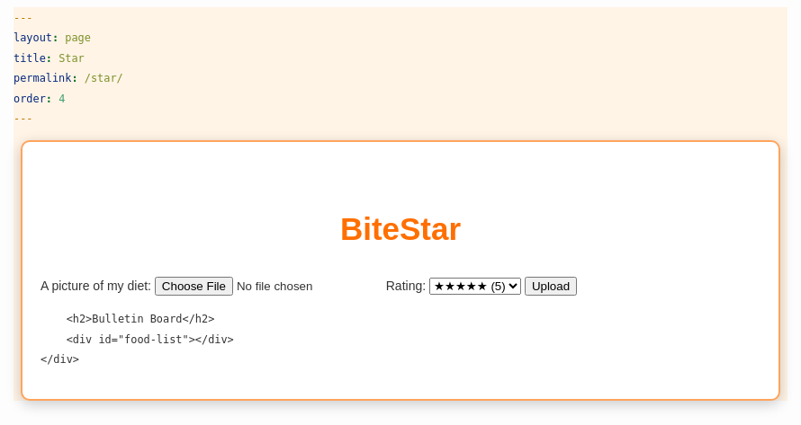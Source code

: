 ```yaml
---
layout: page
title: Star
permalink: /star/
order: 4
---
```


<div id="app">
        <h1>BiteStar</h1>
        <form id="upload-form">
            <label for="food-image">A picture of my diet:</label>
            <input type="file" id="food-image" accept="image/*" required>
            <label for="rating">Rating:</label>
            <select id="rating" required>
                <option value="5">★★★★★ (5)</option>
                <option value="4">★★★★☆ (4)</option>
                <option value="3">★★★☆☆ (3)</option>
                <option value="2">★★☆☆☆ (2)</option>
                <option value="1">★☆☆☆☆ (1)</option>
            </select>
            <button type="submit">Upload</button>
        </form>

        <h2>Bulletin Board</h2>
        <div id="food-list"></div>
    </div>

<style>
        /* 전체적인 스타일 */
        body {
            font-family: 'Arial', sans-serif;
            line-height: 1.6;
            margin: 0;
            padding: 20px;
            background-color: #fff4e6; /* 주황색 계열의 밝은 배경 */
            color: #333;
        }

        #app {
            max-width: 800px;
            margin: auto;
            background: #fff; /* 흰색 배경 */
            padding: 20px;
            border-radius: 10px;
            box-shadow: 0 4px 15px rgba(0, 0, 0, 0.2);
            border: 2px solid #ffa45c; /* 주황색 테두리 */
        }

        h1 {
            color: #ff6f00; /* 진한 주황색 */
            text-align: center;
            font-size: 2.5rem;
        }
